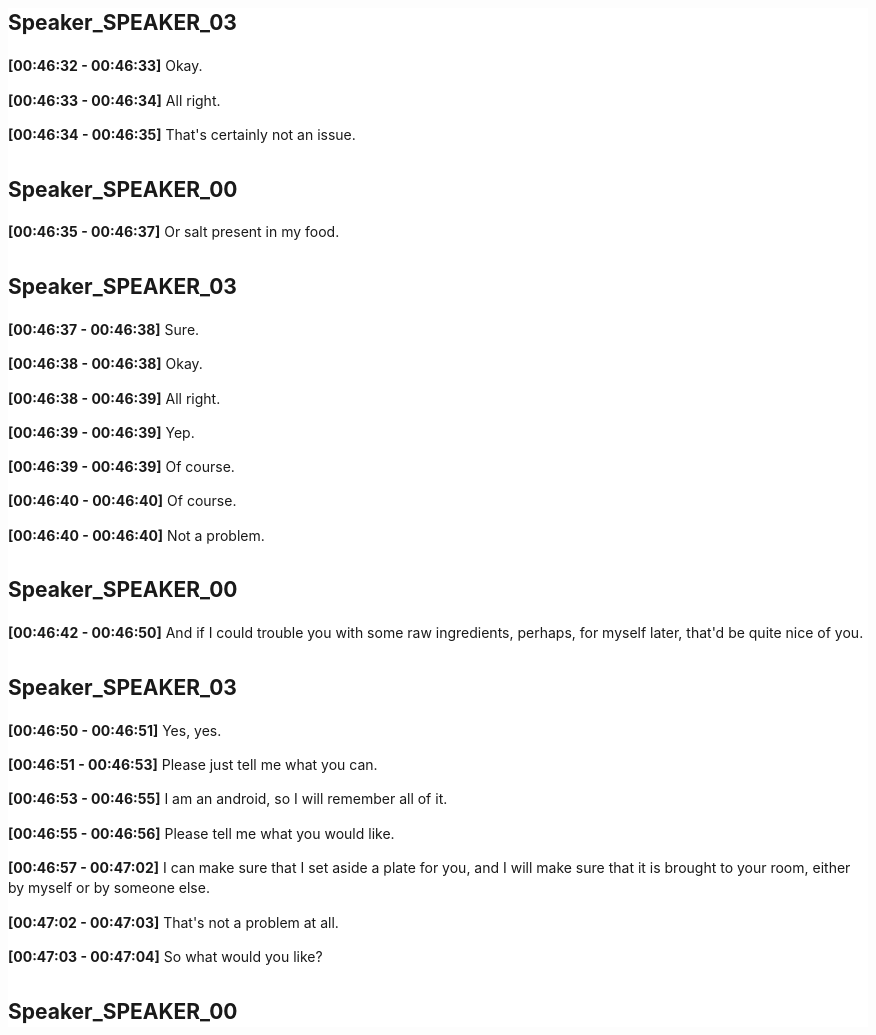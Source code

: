 
## Speaker_SPEAKER_03

**[00:46:32 - 00:46:33]** Okay.

**[00:46:33 - 00:46:34]** All right.

**[00:46:34 - 00:46:35]** That's certainly not an issue.


## Speaker_SPEAKER_00

**[00:46:35 - 00:46:37]** Or salt present in my food.


## Speaker_SPEAKER_03

**[00:46:37 - 00:46:38]** Sure.

**[00:46:38 - 00:46:38]** Okay.

**[00:46:38 - 00:46:39]** All right.

**[00:46:39 - 00:46:39]** Yep.

**[00:46:39 - 00:46:39]** Of course.

**[00:46:40 - 00:46:40]** Of course.

**[00:46:40 - 00:46:40]** Not a problem.


## Speaker_SPEAKER_00

**[00:46:42 - 00:46:50]** And if I could trouble you with some raw ingredients, perhaps, for myself later, that'd be quite nice of you.


## Speaker_SPEAKER_03

**[00:46:50 - 00:46:51]** Yes, yes.

**[00:46:51 - 00:46:53]** Please just tell me what you can.

**[00:46:53 - 00:46:55]** I am an android, so I will remember all of it.

**[00:46:55 - 00:46:56]** Please tell me what you would like.

**[00:46:57 - 00:47:02]** I can make sure that I set aside a plate for you, and I will make sure that it is brought to your room, either by myself or by someone else.

**[00:47:02 - 00:47:03]** That's not a problem at all.

**[00:47:03 - 00:47:04]** So what would you like?


## Speaker_SPEAKER_00

